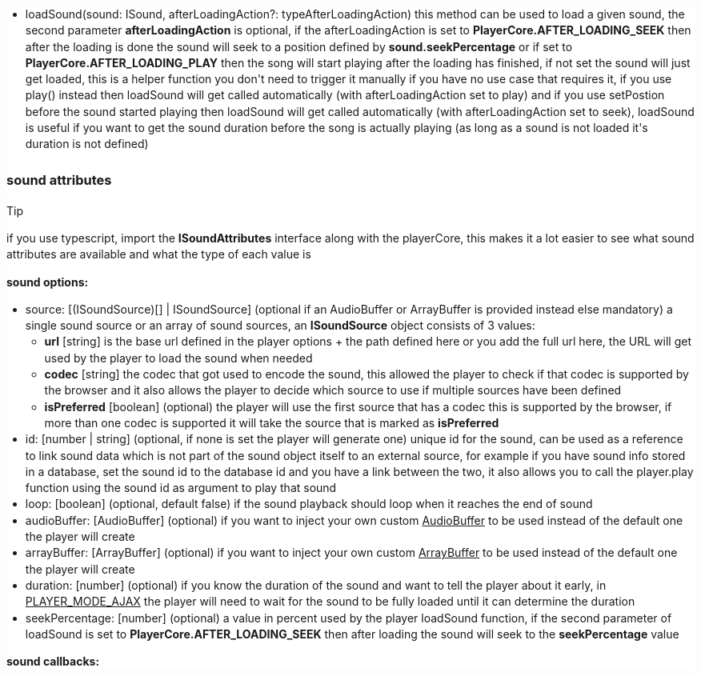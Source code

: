 * loadSound(sound: ISound, afterLoadingAction?: typeAfterLoadingAction) this method can be used to load a given sound, the second parameter **afterLoadingAction** is optional, if the afterLoadingAction is set to **PlayerCore.AFTER_LOADING_SEEK** then after the loading is done the sound will seek to a position defined by **sound.seekPercentage** or if set to **PlayerCore.AFTER_LOADING_PLAY** then the song will start playing after the loading has finished, if not set the sound will just get loaded, this is a helper function you don't need to trigger it manually if you have no use case that requires it, if you use play() instead then loadSound will get called automatically (with afterLoadingAction set to play) and if you use setPostion before the sound started playing then loadSound will get called automatically (with afterLoadingAction set to seek), loadSound is useful if you want to get the sound duration before the song is actually playing (as long as a sound is not loaded it's duration is not defined)

### sound attributes

> [!TIP]  
> if you use typescript, import the **ISoundAttributes** interface along with the playerCore, this makes it a lot easier to see what sound attributes are available and what the type of each value is

**sound options:**

* source: [(ISoundSource)[] | ISoundSource] (optional if an AudioBuffer or ArrayBuffer is provided instead else mandatory) a single sound source or an array of sound sources, an **ISoundSource** object consists of 3 values:
  * **url** [string] is the base url defined in the player options + the path defined here or you add the full url here, the URL will get used by the player to load the sound when needed
  * **codec** [string] the codec that got used to encode the sound, this allowed the player to check if that codec is supported by the browser and it also allows the player to decide which source to use if multiple sources have been defined
  * **isPreferred** [boolean] (optional) the player will use the first source that has a codec this is supported by the browser, if more than one codec is supported it will take the source that is marked as **isPreferred**
* id: [number | string] (optional, if none is set the player will generate one) unique id for the sound, can be used as a reference to link sound data which is not part of the sound object itself to an external source, for example if you have sound info stored in a database, set the sound id to the database id and you have a link between the two, it also allows you to call the player.play function using the sound id as argument to play that sound
* loop: [boolean] (optional, default false) if the sound playback should loop when it reaches the end of sound
* audioBuffer: [AudioBuffer] (optional) if you want to inject your own custom [AudioBuffer](https://developer.mozilla.org/en-US/docs/Web/API/AudioBuffer) to be used instead of the default one the player will create
* arrayBuffer: [ArrayBuffer] (optional) if you want to inject your own custom [ArrayBuffer](https://developer.mozilla.org/en-US/docs/Web/JavaScript/Reference/Global_Objects/ArrayBuffer) to be used instead of the default one the player will create
* duration: [number] (optional) if you know the duration of the sound and want to tell the player about it early, in [PLAYER_MODE_AJAX](#player-modes-explained) the player will need to wait for the sound to be fully loaded until it can determine the duration
* seekPercentage: [number] (optional) a value in percent used by the player loadSound function, if the second parameter of loadSound is set to **PlayerCore.AFTER_LOADING_SEEK** then after loading the sound will seek to the **seekPercentage** value

**sound callbacks:**

